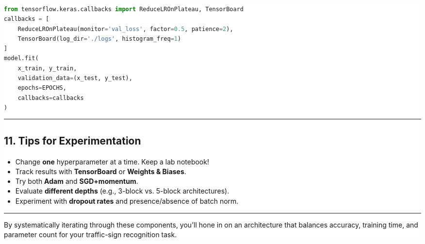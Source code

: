 ```python
from tensorflow.keras.callbacks import ReduceLROnPlateau, TensorBoard
callbacks = [
    ReduceLROnPlateau(monitor='val_loss', factor=0.5, patience=2),
    TensorBoard(log_dir='./logs', histogram_freq=1)
]
model.fit(
    x_train, y_train,
    validation_data=(x_test, y_test),
    epochs=EPOCHS,
    callbacks=callbacks
)
```

---

## 11. Tips for Experimentation

* Change **one** hyperparameter at a time. Keep a lab notebook!
* Track results with **TensorBoard** or **Weights & Biases**.
* Try both **Adam** and **SGD+momentum**.
* Evaluate **different depths** (e.g., 3-block vs. 5-block architectures).
* Experiment with **dropout rates** and presence/absence of batch norm.

---

By systematically iterating through these components, you’ll hone in on an architecture that balances accuracy, training time, and parameter count for your traffic-sign recognition task.

